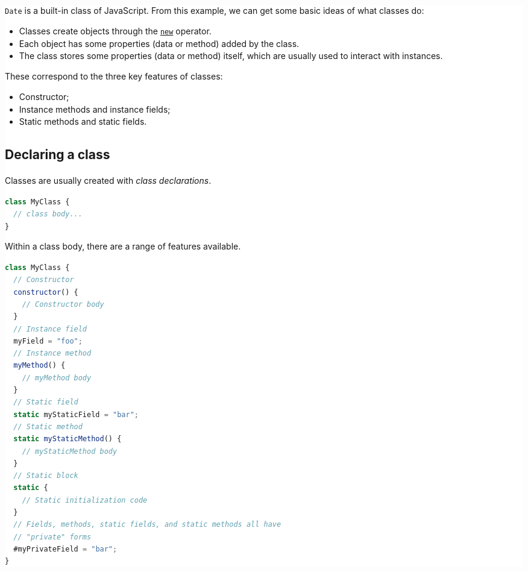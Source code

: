 `Date` is a built-in class of JavaScript. From this example, we can get some basic ideas of what classes do:

- Classes create objects through the [`new`](/en-US/docs/Web/JavaScript/Reference/Operators/new) operator.
- Each object has some properties (data or method) added by the class.
- The class stores some properties (data or method) itself, which are usually used to interact with instances.

These correspond to the three key features of classes:

- Constructor;
- Instance methods and instance fields;
- Static methods and static fields.

## Declaring a class

Classes are usually created with _class declarations_.

```js
class MyClass {
  // class body...
}
```

Within a class body, there are a range of features available.

```js
class MyClass {
  // Constructor
  constructor() {
    // Constructor body
  }
  // Instance field
  myField = "foo";
  // Instance method
  myMethod() {
    // myMethod body
  }
  // Static field
  static myStaticField = "bar";
  // Static method
  static myStaticMethod() {
    // myStaticMethod body
  }
  // Static block
  static {
    // Static initialization code
  }
  // Fields, methods, static fields, and static methods all have
  // "private" forms
  #myPrivateField = "bar";
}
```
